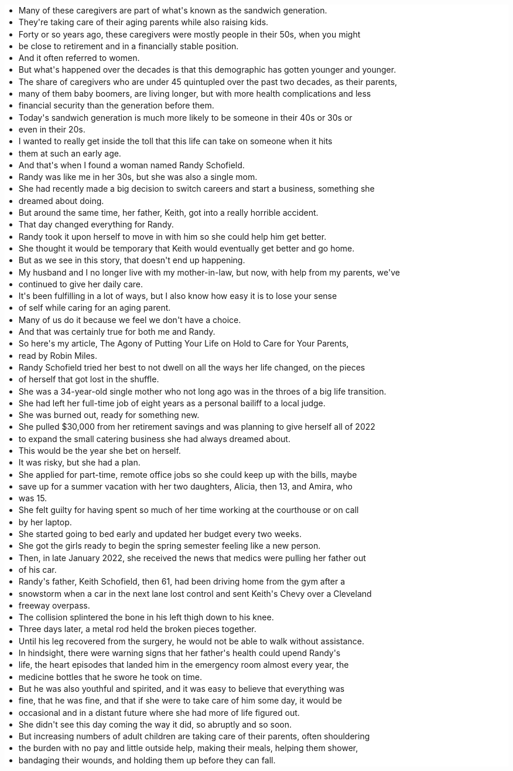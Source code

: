 *  Many of these caregivers are part of what's known as the sandwich generation.
*  They're taking care of their aging parents while also raising kids.
*  Forty or so years ago, these caregivers were mostly people in their 50s, when you might
*  be close to retirement and in a financially stable position.
*  And it often referred to women.
*  But what's happened over the decades is that this demographic has gotten younger and younger.
*  The share of caregivers who are under 45 quintupled over the past two decades, as their parents,
*  many of them baby boomers, are living longer, but with more health complications and less
*  financial security than the generation before them.
*  Today's sandwich generation is much more likely to be someone in their 40s or 30s or
*  even in their 20s.
*  I wanted to really get inside the toll that this life can take on someone when it hits
*  them at such an early age.
*  And that's when I found a woman named Randy Schofield.
*  Randy was like me in her 30s, but she was also a single mom.
*  She had recently made a big decision to switch careers and start a business, something she
*  dreamed about doing.
*  But around the same time, her father, Keith, got into a really horrible accident.
*  That day changed everything for Randy.
*  Randy took it upon herself to move in with him so she could help him get better.
*  She thought it would be temporary that Keith would eventually get better and go home.
*  But as we see in this story, that doesn't end up happening.
*  My husband and I no longer live with my mother-in-law, but now, with help from my parents, we've
*  continued to give her daily care.
*  It's been fulfilling in a lot of ways, but I also know how easy it is to lose your sense
*  of self while caring for an aging parent.
*  Many of us do it because we feel we don't have a choice.
*  And that was certainly true for both me and Randy.
*  So here's my article, The Agony of Putting Your Life on Hold to Care for Your Parents,
*  read by Robin Miles.
*  Randy Schofield tried her best to not dwell on all the ways her life changed, on the pieces
*  of herself that got lost in the shuffle.
*  She was a 34-year-old single mother who not long ago was in the throes of a big life transition.
*  She had left her full-time job of eight years as a personal bailiff to a local judge.
*  She was burned out, ready for something new.
*  She pulled $30,000 from her retirement savings and was planning to give herself all of 2022
*  to expand the small catering business she had always dreamed about.
*  This would be the year she bet on herself.
*  It was risky, but she had a plan.
*  She applied for part-time, remote office jobs so she could keep up with the bills, maybe
*  save up for a summer vacation with her two daughters, Alicia, then 13, and Amira, who
*  was 15.
*  She felt guilty for having spent so much of her time working at the courthouse or on call
*  by her laptop.
*  She started going to bed early and updated her budget every two weeks.
*  She got the girls ready to begin the spring semester feeling like a new person.
*  Then, in late January 2022, she received the news that medics were pulling her father out
*  of his car.
*  Randy's father, Keith Schofield, then 61, had been driving home from the gym after a
*  snowstorm when a car in the next lane lost control and sent Keith's Chevy over a Cleveland
*  freeway overpass.
*  The collision splintered the bone in his left thigh down to his knee.
*  Three days later, a metal rod held the broken pieces together.
*  Until his leg recovered from the surgery, he would not be able to walk without assistance.
*  In hindsight, there were warning signs that her father's health could upend Randy's
*  life, the heart episodes that landed him in the emergency room almost every year, the
*  medicine bottles that he swore he took on time.
*  But he was also youthful and spirited, and it was easy to believe that everything was
*  fine, that he was fine, and that if she were to take care of him some day, it would be
*  occasional and in a distant future where she had more of life figured out.
*  She didn't see this day coming the way it did, so abruptly and so soon.
*  But increasing numbers of adult children are taking care of their parents, often shouldering
*  the burden with no pay and little outside help, making their meals, helping them shower,
*  bandaging their wounds, and holding them up before they can fall.